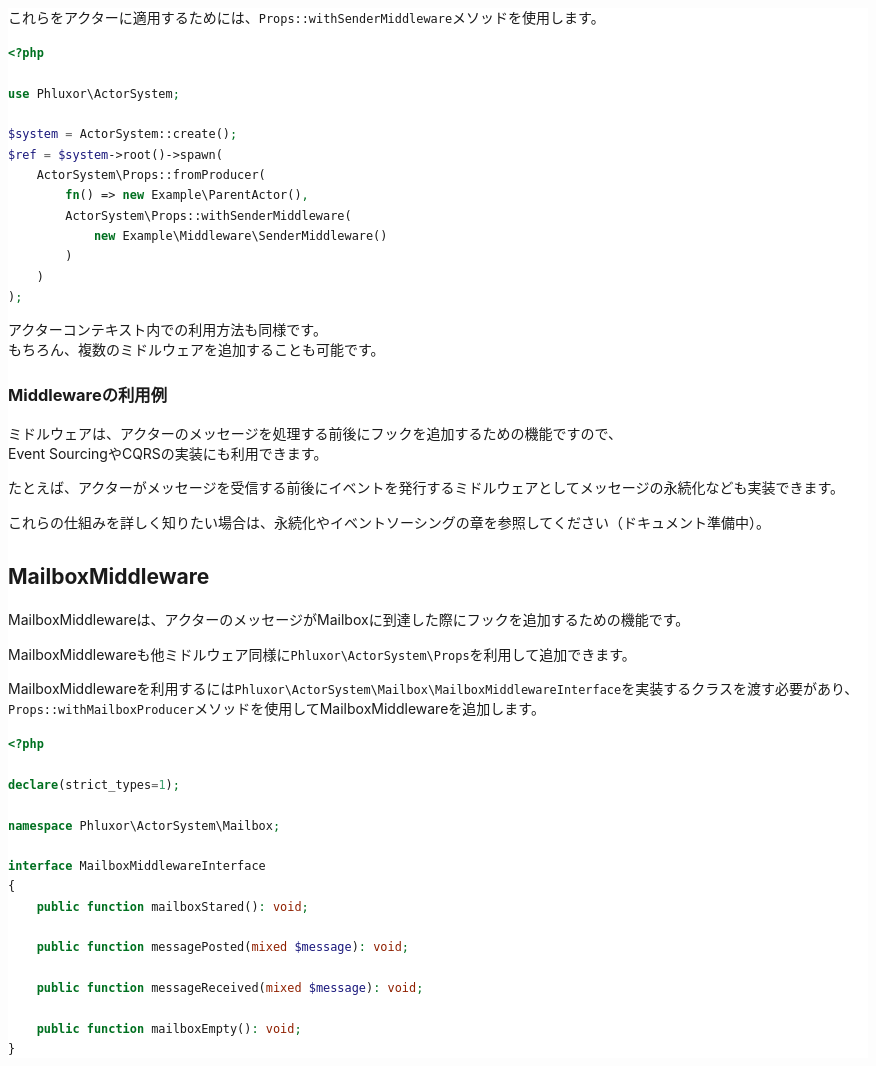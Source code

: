 これらをアクターに適用するためには、`Props::withSenderMiddleware`メソッドを使用します。  

```php
<?php

use Phluxor\ActorSystem;

$system = ActorSystem::create();
$ref = $system->root()->spawn(
    ActorSystem\Props::fromProducer(
        fn() => new Example\ParentActor(),
        ActorSystem\Props::withSenderMiddleware(
            new Example\Middleware\SenderMiddleware()
        )
    )
);
```

アクターコンテキスト内での利用方法も同様です。  
もちろん、複数のミドルウェアを追加することも可能です。  

### Middlewareの利用例

ミドルウェアは、アクターのメッセージを処理する前後にフックを追加するための機能ですので、  
Event SourcingやCQRSの実装にも利用できます。

たとえば、アクターがメッセージを受信する前後にイベントを発行するミドルウェアとしてメッセージの永続化なども実装できます。  

これらの仕組みを詳しく知りたい場合は、永続化やイベントソーシングの章を参照してください（ドキュメント準備中）。

## MailboxMiddleware

MailboxMiddlewareは、アクターのメッセージがMailboxに到達した際にフックを追加するための機能です。  

MailboxMiddlewareも他ミドルウェア同様に`Phluxor\ActorSystem\Props`を利用して追加できます。  

MailboxMiddlewareを利用するには`Phluxor\ActorSystem\Mailbox\MailboxMiddlewareInterface`を実装するクラスを渡す必要があり、  
`Props::withMailboxProducer`メソッドを使用してMailboxMiddlewareを追加します。

```php
<?php

declare(strict_types=1);

namespace Phluxor\ActorSystem\Mailbox;

interface MailboxMiddlewareInterface
{
    public function mailboxStared(): void;

    public function messagePosted(mixed $message): void;

    public function messageReceived(mixed $message): void;

    public function mailboxEmpty(): void;
}

```
